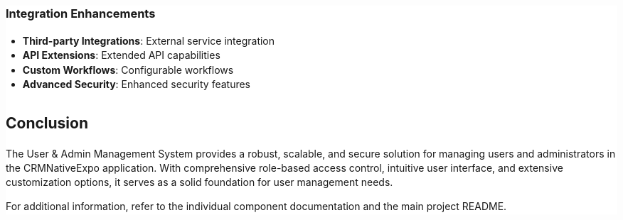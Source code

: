 ### Integration Enhancements
- **Third-party Integrations**: External service integration
- **API Extensions**: Extended API capabilities
- **Custom Workflows**: Configurable workflows
- **Advanced Security**: Enhanced security features

## Conclusion

The User & Admin Management System provides a robust, scalable, and secure solution for managing users and administrators in the CRMNativeExpo application. With comprehensive role-based access control, intuitive user interface, and extensive customization options, it serves as a solid foundation for user management needs.

For additional information, refer to the individual component documentation and the main project README.
